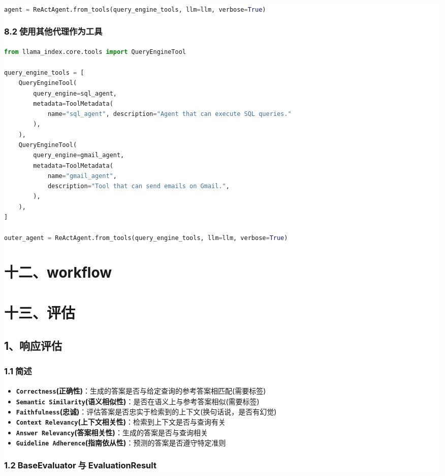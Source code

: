 ```python
agent = ReActAgent.from_tools(query_engine_tools, llm=llm, verbose=True)
```

### 8.2 使用其他代理作为工具

```python
from llama_index.core.tools import QueryEngineTool

query_engine_tools = [
    QueryEngineTool(
        query_engine=sql_agent,
        metadata=ToolMetadata(
            name="sql_agent", description="Agent that can execute SQL queries."
        ),
    ),
    QueryEngineTool(
        query_engine=gmail_agent,
        metadata=ToolMetadata(
            name="gmail_agent",
            description="Tool that can send emails on Gmail.",
        ),
    ),
]

outer_agent = ReActAgent.from_tools(query_engine_tools, llm=llm, verbose=True)
```

# 十二、workflow











# 十三、评估

## 1、响应评估

### 1.1 简述

- **`Correctness`(正确性)**：生成的答案是否与给定查询的参考答案相匹配(需要标签)
- **`Semantic Similarity`(语义相似性)**：是否在语义上与参考答案相似(需要标签)
- **`Faithfulness`(忠诚)**：评估答案是否忠实于检索到的上下文(换句话说，是否有幻觉)
- **`Context Relevancy`(上下文相关性)**：检索到上下文是否与查询有关
- **`Answer Relevancy`(答案相关性)**：生成的答案是否与查询相关
- **`Guideline Adherence`(指南依从性)**：预测的答案是否遵守特定准则

### 1.2 BaseEvaluator 与 EvaluationResult
